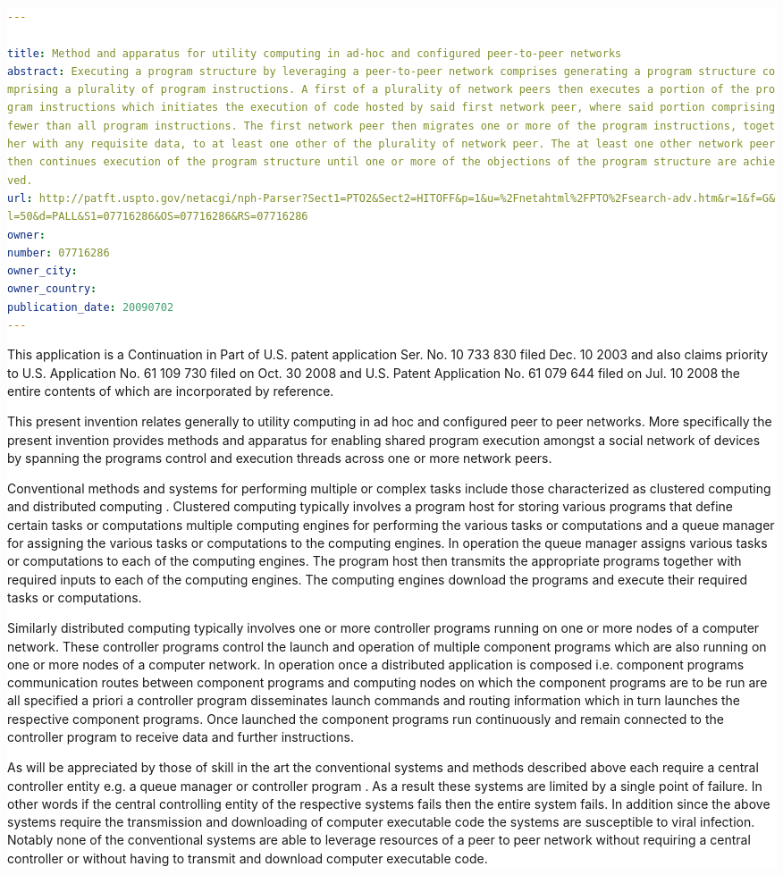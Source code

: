 ```yaml
---

title: Method and apparatus for utility computing in ad-hoc and configured peer-to-peer networks
abstract: Executing a program structure by leveraging a peer-to-peer network comprises generating a program structure comprising a plurality of program instructions. A first of a plurality of network peers then executes a portion of the program instructions which initiates the execution of code hosted by said first network peer, where said portion comprising fewer than all program instructions. The first network peer then migrates one or more of the program instructions, together with any requisite data, to at least one other of the plurality of network peer. The at least one other network peer then continues execution of the program structure until one or more of the objections of the program structure are achieved.
url: http://patft.uspto.gov/netacgi/nph-Parser?Sect1=PTO2&Sect2=HITOFF&p=1&u=%2Fnetahtml%2FPTO%2Fsearch-adv.htm&r=1&f=G&l=50&d=PALL&S1=07716286&OS=07716286&RS=07716286
owner: 
number: 07716286
owner_city: 
owner_country: 
publication_date: 20090702
---
```

This application is a Continuation in Part of U.S. patent application Ser. No. 10 733 830 filed Dec. 10 2003 and also claims priority to U.S. Application No. 61 109 730 filed on Oct. 30 2008 and U.S. Patent Application No. 61 079 644 filed on Jul. 10 2008 the entire contents of which are incorporated by reference.

This present invention relates generally to utility computing in ad hoc and configured peer to peer networks. More specifically the present invention provides methods and apparatus for enabling shared program execution amongst a social network of devices by spanning the programs control and execution threads across one or more network peers.

Conventional methods and systems for performing multiple or complex tasks include those characterized as clustered computing and distributed computing . Clustered computing typically involves a program host for storing various programs that define certain tasks or computations multiple computing engines for performing the various tasks or computations and a queue manager for assigning the various tasks or computations to the computing engines. In operation the queue manager assigns various tasks or computations to each of the computing engines. The program host then transmits the appropriate programs together with required inputs to each of the computing engines. The computing engines download the programs and execute their required tasks or computations.

Similarly distributed computing typically involves one or more controller programs running on one or more nodes of a computer network. These controller programs control the launch and operation of multiple component programs which are also running on one or more nodes of a computer network. In operation once a distributed application is composed i.e. component programs communication routes between component programs and computing nodes on which the component programs are to be run are all specified a priori a controller program disseminates launch commands and routing information which in turn launches the respective component programs. Once launched the component programs run continuously and remain connected to the controller program to receive data and further instructions.

As will be appreciated by those of skill in the art the conventional systems and methods described above each require a central controller entity e.g. a queue manager or controller program . As a result these systems are limited by a single point of failure. In other words if the central controlling entity of the respective systems fails then the entire system fails. In addition since the above systems require the transmission and downloading of computer executable code the systems are susceptible to viral infection. Notably none of the conventional systems are able to leverage resources of a peer to peer network without requiring a central controller or without having to transmit and download computer executable code.
